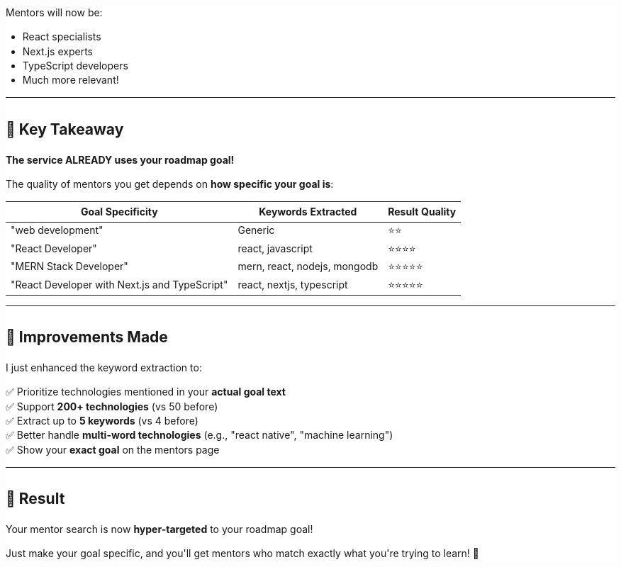 Mentors will now be:
- React specialists
- Next.js experts
- TypeScript developers
- Much more relevant!

---

## 🎯 Key Takeaway

**The service ALREADY uses your roadmap goal!**

The quality of mentors you get depends on **how specific your goal is**:

| Goal Specificity | Keywords Extracted | Result Quality |
|------------------|-------------------|----------------|
| "web development" | Generic | ⭐⭐ |
| "React Developer" | react, javascript | ⭐⭐⭐⭐ |
| "MERN Stack Developer" | mern, react, nodejs, mongodb | ⭐⭐⭐⭐⭐ |
| "React Developer with Next.js and TypeScript" | react, nextjs, typescript | ⭐⭐⭐⭐⭐ |

---

## 💪 Improvements Made

I just enhanced the keyword extraction to:

✅ Prioritize technologies mentioned in your **actual goal text**  
✅ Support **200+ technologies** (vs 50 before)  
✅ Extract up to **5 keywords** (vs 4 before)  
✅ Better handle **multi-word technologies** (e.g., "react native", "machine learning")  
✅ Show your **exact goal** on the mentors page  

---

## 🎉 Result

Your mentor search is now **hyper-targeted** to your roadmap goal!

Just make your goal specific, and you'll get mentors who match exactly what you're trying to learn! 🚀

